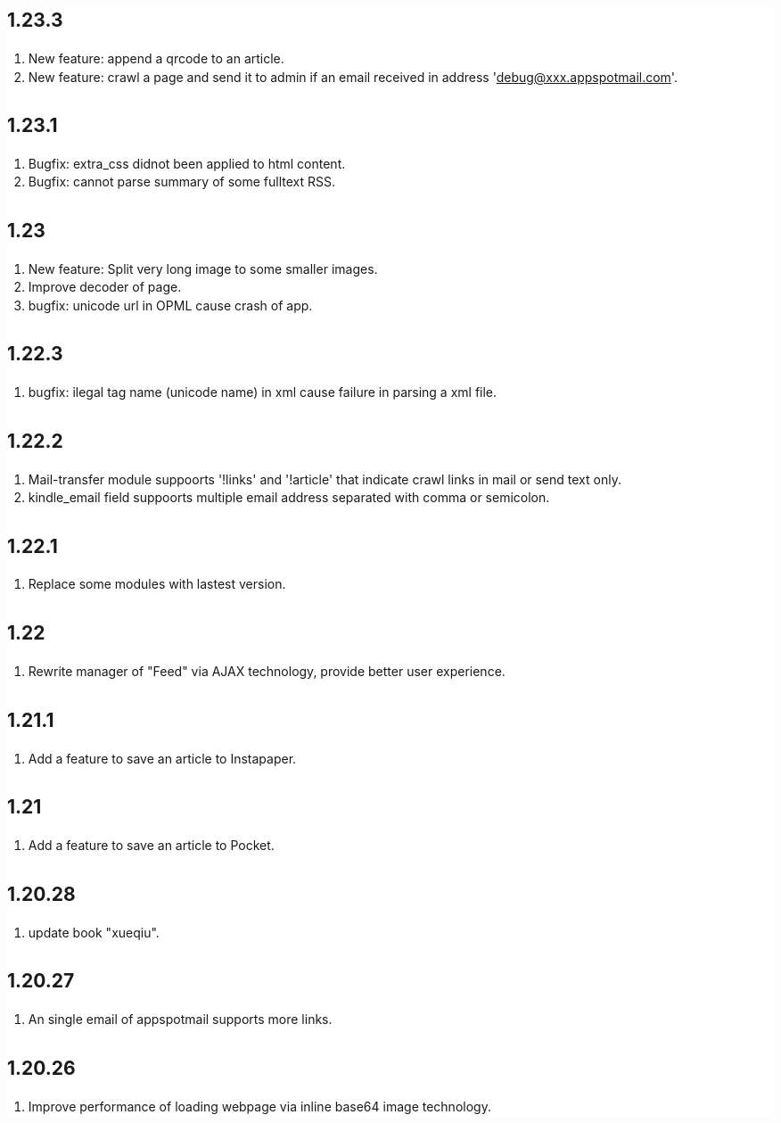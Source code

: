 ## 1.23.3
  1. New feature: append a qrcode to an article.
  2. New feature: crawl a page and send it to admin if an email received in address 'debug@xxx.appspotmail.com'. 

## 1.23.1
  1. Bugfix: extra_css didnot been applied to html content.
  2. Bugfix: cannot parse summary of some fulltext RSS.

## 1.23
  1. New feature: Split very long image to some smaller images.
  2. Improve decoder of page.
  3. bugfix: unicode url in OPML cause crash of app. 

## 1.22.3
  1. bugfix: ilegal tag name (unicode name) in xml cause failure in parsing a xml file.

## 1.22.2
  1. Mail-transfer module suppoorts '!links' and '!article' that indicate crawl links in mail or send text only.
  2. kindle_email field suppoorts multiple email address separated with comma or semicolon.

## 1.22.1
  1. Replace some modules with lastest version.

## 1.22
  1. Rewrite manager of "Feed" via AJAX technology, provide better user experience.

## 1.21.1
  1. Add a feature to save an article to Instapaper.

## 1.21
  1. Add a feature to save an article to Pocket.

## 1.20.28
  1. update book "xueqiu".

## 1.20.27
  1. An single email of appspotmail supports more links.

## 1.20.26
  1. Improve performance of loading webpage via inline base64 image technology.
